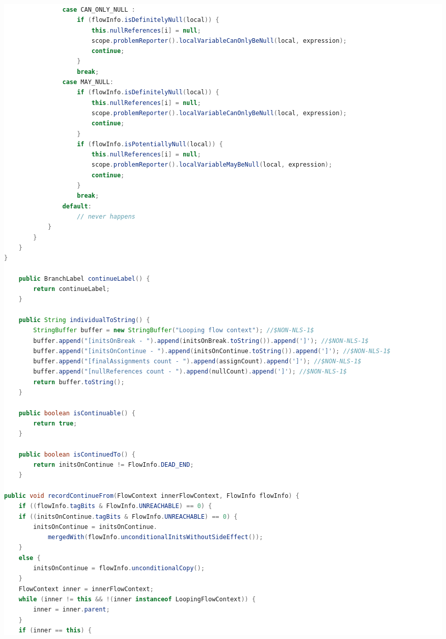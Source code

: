 ```java
				case CAN_ONLY_NULL :
					if (flowInfo.isDefinitelyNull(local)) {
						this.nullReferences[i] = null;
						scope.problemReporter().localVariableCanOnlyBeNull(local, expression);
						continue;
					}
					break;
				case MAY_NULL:
					if (flowInfo.isDefinitelyNull(local)) {
						this.nullReferences[i] = null;
						scope.problemReporter().localVariableCanOnlyBeNull(local, expression);
						continue;
					}
					if (flowInfo.isPotentiallyNull(local)) {
						this.nullReferences[i] = null;
						scope.problemReporter().localVariableMayBeNull(local, expression);
						continue;
					}
					break;
				default:
					// never happens	
			}
		}
	}
}
	
	public BranchLabel continueLabel() {
		return continueLabel;
	}

	public String individualToString() {
		StringBuffer buffer = new StringBuffer("Looping flow context"); //$NON-NLS-1$
		buffer.append("[initsOnBreak - ").append(initsOnBreak.toString()).append(']'); //$NON-NLS-1$
		buffer.append("[initsOnContinue - ").append(initsOnContinue.toString()).append(']'); //$NON-NLS-1$
		buffer.append("[finalAssignments count - ").append(assignCount).append(']'); //$NON-NLS-1$
		buffer.append("[nullReferences count - ").append(nullCount).append(']'); //$NON-NLS-1$
		return buffer.toString();
	}

	public boolean isContinuable() {
		return true;
	}

	public boolean isContinuedTo() {
		return initsOnContinue != FlowInfo.DEAD_END;
	}

public void recordContinueFrom(FlowContext innerFlowContext, FlowInfo flowInfo) {
	if ((flowInfo.tagBits & FlowInfo.UNREACHABLE) == 0)	{
	if ((initsOnContinue.tagBits & FlowInfo.UNREACHABLE) == 0) {
		initsOnContinue = initsOnContinue.
			mergedWith(flowInfo.unconditionalInitsWithoutSideEffect());
	} 
	else {
		initsOnContinue = flowInfo.unconditionalCopy();
	}
	FlowContext inner = innerFlowContext;
	while (inner != this && !(inner instanceof LoopingFlowContext)) {
		inner = inner.parent;
	}
	if (inner == this) {
```